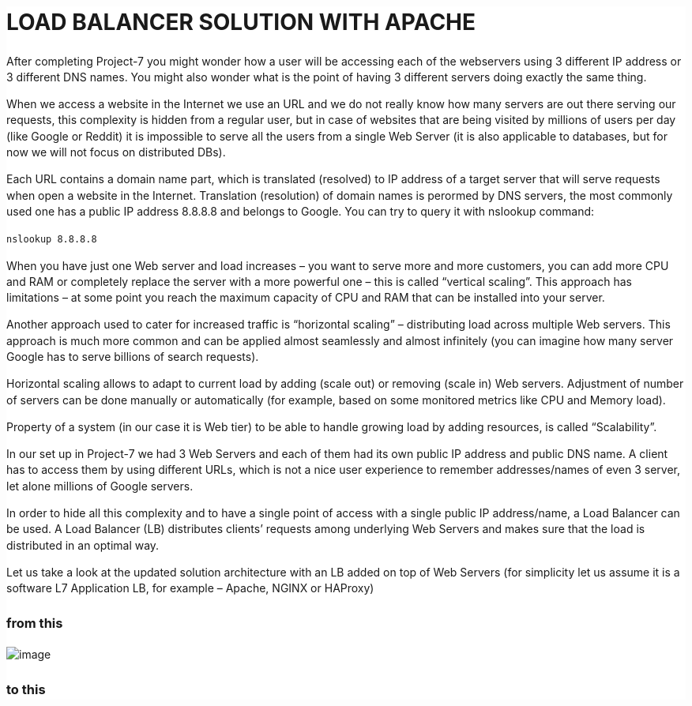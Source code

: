 # LOAD BALANCER SOLUTION WITH APACHE

After completing Project-7 you might wonder how a user will be accessing each of the webservers using 3 different IP address or 3 different DNS names. You might also wonder what is the point of having 3 different servers doing exactly the same thing.

When we access a website in the Internet we use an URL and we do not really know how many servers are out there serving our requests, this complexity is hidden from a regular user, but in case of websites that are being visited by millions of users per day (like Google or Reddit) it is impossible to serve all the users from a single Web Server (it is also applicable to databases, but for now we will not focus on distributed DBs).

Each URL contains a domain name part, which is translated (resolved) to IP address of a target server that will serve requests when open a website in the Internet. Translation (resolution) of domain names is perormed by DNS servers, the most commonly used one has a public IP address 8.8.8.8 and belongs to Google. You can try to query it with nslookup command:

`nslookup 8.8.8.8`

When you have just one Web server and load increases – you want to serve more and more customers, you can add more CPU and RAM or completely replace the server with a more powerful one – this is called “vertical scaling”. This approach has limitations – at some point you reach the maximum capacity of CPU and RAM that can be installed into your server.

Another approach used to cater for increased traffic is “horizontal scaling” – distributing load across multiple Web servers. This approach is much more common and can be applied almost seamlessly and almost infinitely (you can imagine how many server Google has to serve billions of search requests).

Horizontal scaling allows to adapt to current load by adding (scale out) or removing (scale in) Web servers. Adjustment of number of servers can be done manually or automatically (for example, based on some monitored metrics like CPU and Memory load).

Property of a system (in our case it is Web tier) to be able to handle growing load by adding resources, is called “Scalability”.

In our set up in Project-7 we had 3 Web Servers and each of them had its own public IP address and public DNS name. A client has to access them by using different URLs, which is not a nice user experience to remember addresses/names of even 3 server, let alone millions of Google servers.

In order to hide all this complexity and to have a single point of access with a single public IP address/name, a Load Balancer can be used. A Load Balancer (LB) distributes clients’ requests among underlying Web Servers and makes sure that the load is distributed in an optimal way.

Let us take a look at the updated solution architecture with an LB added on top of Web Servers (for simplicity let us assume it is a software L7 Application LB, for example – Apache, NGINX or HAProxy)

### from this

![image](https://github.com/Sakirat/Project_Based_Learning/assets/110112922/d46aa059-96c2-4113-817f-a56d912052de)

### to this 
